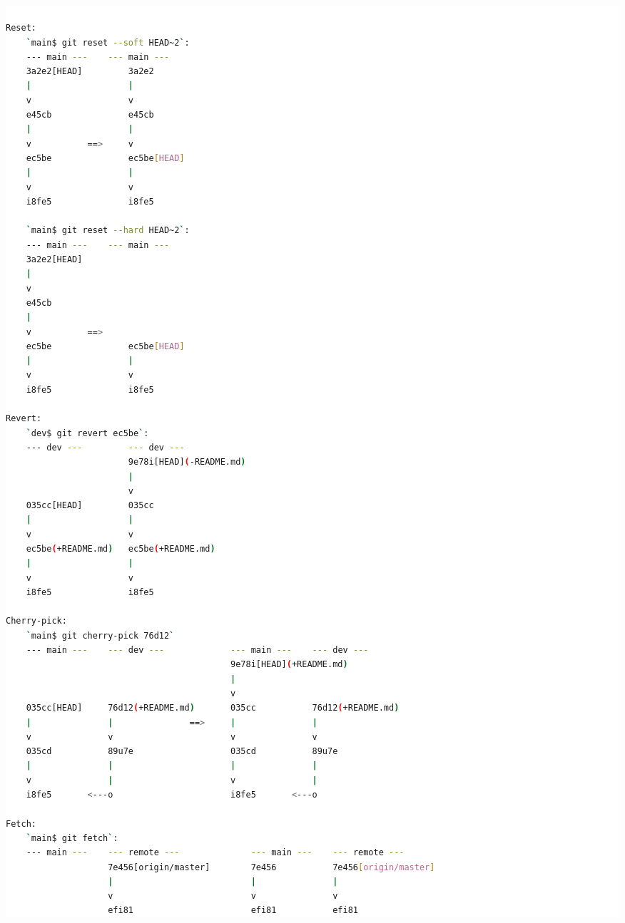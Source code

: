 ```sh

Reset:
    `main$ git reset --soft HEAD~2`:
    --- main ---    --- main ---
    3a2e2[HEAD]         3a2e2
    |                   |
    v                   v
    e45cb               e45cb
    |                   |
    v           ==>     v
    ec5be               ec5be[HEAD]
    |                   |
    v                   v
    i8fe5               i8fe5

    `main$ git reset --hard HEAD~2`:
    --- main ---    --- main ---
    3a2e2[HEAD]
    |
    v
    e45cb
    |
    v           ==>
    ec5be               ec5be[HEAD]
    |                   |
    v                   v
    i8fe5               i8fe5

Revert:
    `dev$ git revert ec5be`:
    --- dev ---         --- dev ---
                        9e78i[HEAD](-README.md)
                        |
                        v
    035cc[HEAD]         035cc
    |                   |
    v                   v
    ec5be(+README.md)   ec5be(+README.md)
    |                   |
    v                   v
    i8fe5               i8fe5

Cherry-pick:
    `main$ git cherry-pick 76d12`
    --- main ---    --- dev ---             --- main ---    --- dev ---
                                            9e78i[HEAD](+README.md)
                                            |
                                            v
    035cc[HEAD]     76d12(+README.md)       035cc           76d12(+README.md)
    |               |               ==>     |               |
    v               v                       v               v
    035cd           89u7e                   035cd           89u7e
    |               |                       |               |
    v               |                       v               |
    i8fe5       <---o                       i8fe5       <---o

Fetch:
    `main$ git fetch`:
    --- main ---    --- remote ---              --- main ---    --- remote ---
                    7e456[origin/master]        7e456           7e456[origin/master]
                    |                           |               |
                    v                           v               v
                    efi81                       efi81           efi81
```